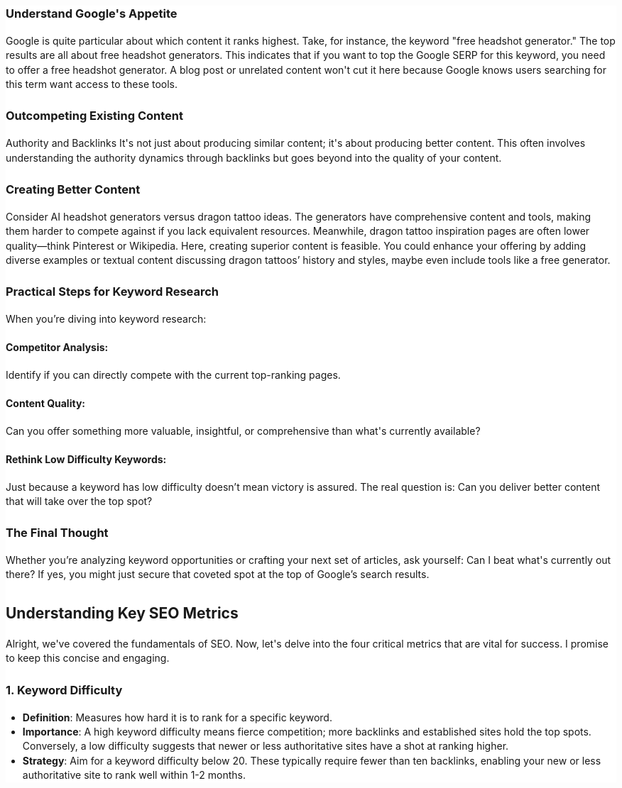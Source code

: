 ### Understand Google's Appetite
Google is quite particular about which content it ranks highest. Take, for instance, the keyword "free headshot generator." The top results are all about free headshot generators. This indicates that if you want to top the Google SERP for this keyword, you need to offer a free headshot generator. A blog post or unrelated content won't cut it here because Google knows users searching for this term want access to these tools.

### Outcompeting Existing Content
Authority and Backlinks
It's not just about producing similar content; it's about producing better content. This often involves understanding the authority dynamics through backlinks but goes beyond into the quality of your content.

### Creating Better Content
Consider AI headshot generators versus dragon tattoo ideas. The generators have comprehensive content and tools, making them harder to compete against if you lack equivalent resources. Meanwhile, dragon tattoo inspiration pages are often lower quality—think Pinterest or Wikipedia. Here, creating superior content is feasible. You could enhance your offering by adding diverse examples or textual content discussing dragon tattoos’ history and styles, maybe even include tools like a free generator.

### Practical Steps for Keyword Research
When you’re diving into keyword research:

#### Competitor Analysis: 
Identify if you can directly compete with the current top-ranking pages.

#### Content Quality: 
Can you offer something more valuable, insightful, or comprehensive than what's currently available?

#### Rethink Low Difficulty Keywords: 
Just because a keyword has low difficulty doesn’t mean victory is assured. The real question is: Can you deliver better content that will take over the top spot?

### The Final Thought
Whether you’re analyzing keyword opportunities or crafting your next set of articles, ask yourself: Can I beat what's currently out there? If yes, you might just secure that coveted spot at the top of Google’s search results.

## Understanding Key SEO Metrics

Alright, we've covered the fundamentals of SEO. Now, let's delve into the four critical metrics that are vital for success. I promise to keep this concise and engaging.

### 1. Keyword Difficulty
- **Definition**: Measures how hard it is to rank for a specific keyword.
- **Importance**: A high keyword difficulty means fierce competition; more backlinks and established sites hold the top spots. Conversely, a low difficulty suggests that newer or less authoritative sites have a shot at ranking higher.
- **Strategy**: Aim for a keyword difficulty below 20. These typically require fewer than ten backlinks, enabling your new or less authoritative site to rank well within 1-2 months.
